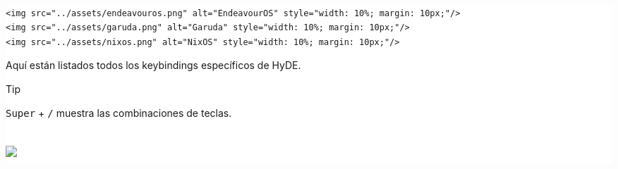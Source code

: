     <img src="../assets/endeavouros.png" alt="EndeavourOS" style="width: 10%; margin: 10px;"/>
    <img src="../assets/garuda.png" alt="Garuda" style="width: 10%; margin: 10px;"/>
    <img src="../assets/nixos.png" alt="NixOS" style="width: 10%; margin: 10px;"/>
  </div>
</div>



Aquí están listados todos los keybindings específicos de HyDE.

>[!TIP]
> <kbd>Super</kbd> + <kbd>/</kbd> muestra las combinaciones de teclas.


## <a id="gestión-de-ventanas"></a><img src="https://readme-typing-svg.herokuapp.com?font=Lexend+Giga&size=23&pause=1000&color=CCA9DD&width=435&lines=Gesti%C3%B3n%20de%20ventanas" width="450"/>
